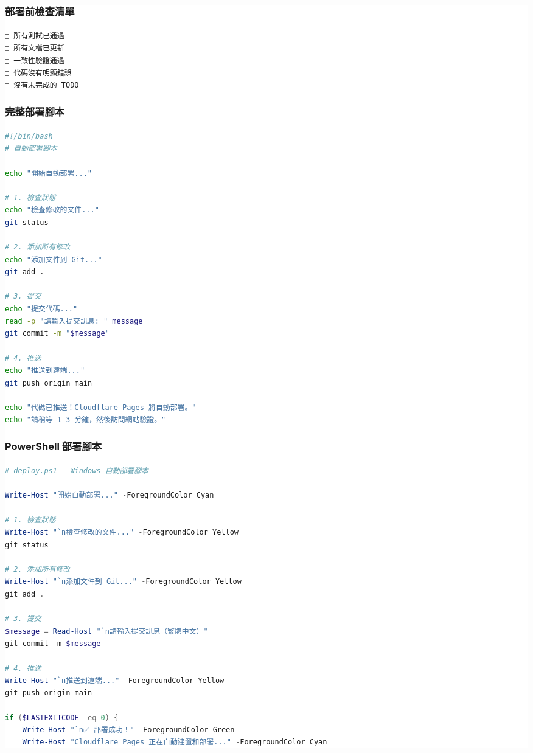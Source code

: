 ### 部署前檢查清單

```
□ 所有測試已通過
□ 所有文檔已更新
□ 一致性驗證通過
□ 代碼沒有明顯錯誤
□ 沒有未完成的 TODO
```

### 完整部署腳本

```bash
#!/bin/bash
# 自動部署腳本

echo "開始自動部署..."

# 1. 檢查狀態
echo "檢查修改的文件..."
git status

# 2. 添加所有修改
echo "添加文件到 Git..."
git add .

# 3. 提交
echo "提交代碼..."
read -p "請輸入提交訊息: " message
git commit -m "$message"

# 4. 推送
echo "推送到遠端..."
git push origin main

echo "代碼已推送！Cloudflare Pages 將自動部署。"
echo "請稍等 1-3 分鐘，然後訪問網站驗證。"
```

### PowerShell 部署腳本

```powershell
# deploy.ps1 - Windows 自動部署腳本

Write-Host "開始自動部署..." -ForegroundColor Cyan

# 1. 檢查狀態
Write-Host "`n檢查修改的文件..." -ForegroundColor Yellow
git status

# 2. 添加所有修改
Write-Host "`n添加文件到 Git..." -ForegroundColor Yellow
git add .

# 3. 提交
$message = Read-Host "`n請輸入提交訊息（繁體中文）"
git commit -m $message

# 4. 推送
Write-Host "`n推送到遠端..." -ForegroundColor Yellow
git push origin main

if ($LASTEXITCODE -eq 0) {
    Write-Host "`n✅ 部署成功！" -ForegroundColor Green
    Write-Host "Cloudflare Pages 正在自動建置和部署..." -ForegroundColor Cyan
```
